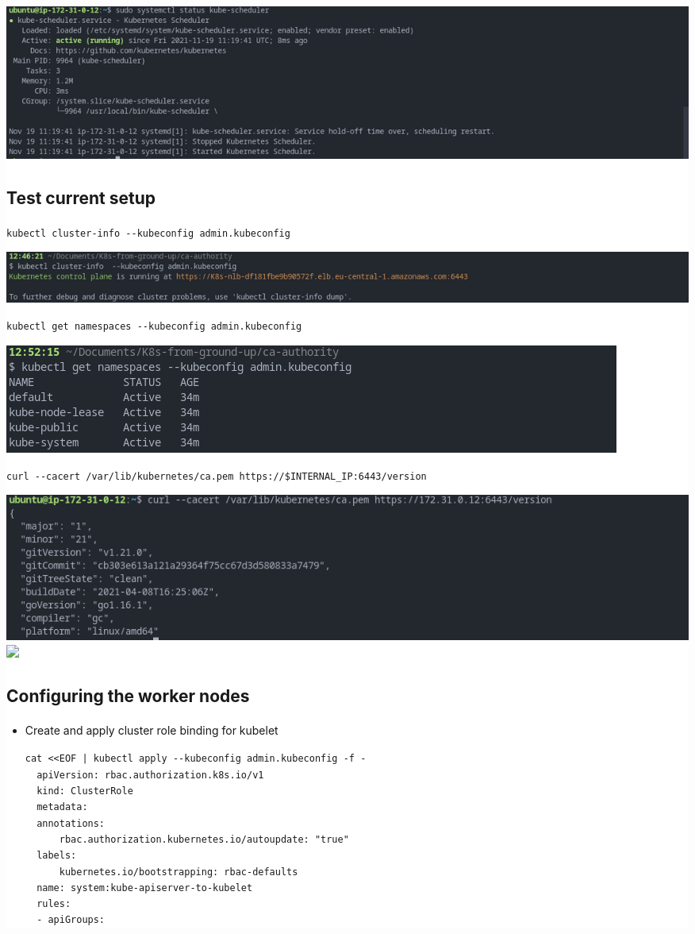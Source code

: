   ![](./Images/scheduler-status.png)

## Test current setup
```
kubectl cluster-info --kubeconfig admin.kubeconfig
```
![](./Images/cluster-info.png)
```
kubectl get namespaces --kubeconfig admin.kubeconfig
```
![](./Images/namespaces.png)
```
curl --cacert /var/lib/kubernetes/ca.pem https://$INTERNAL_IP:6443/version
```
![](./Images/curl-version.png)
![](./Images/componentstatuses.pngg)

## Configuring the worker nodes
- Create and apply cluster role binding for kubelet
  ```
  cat <<EOF | kubectl apply --kubeconfig admin.kubeconfig -f -
    apiVersion: rbac.authorization.k8s.io/v1
    kind: ClusterRole
    metadata:
    annotations:
        rbac.authorization.kubernetes.io/autoupdate: "true"
    labels:
        kubernetes.io/bootstrapping: rbac-defaults
    name: system:kube-apiserver-to-kubelet
    rules:
    - apiGroups:
  ```